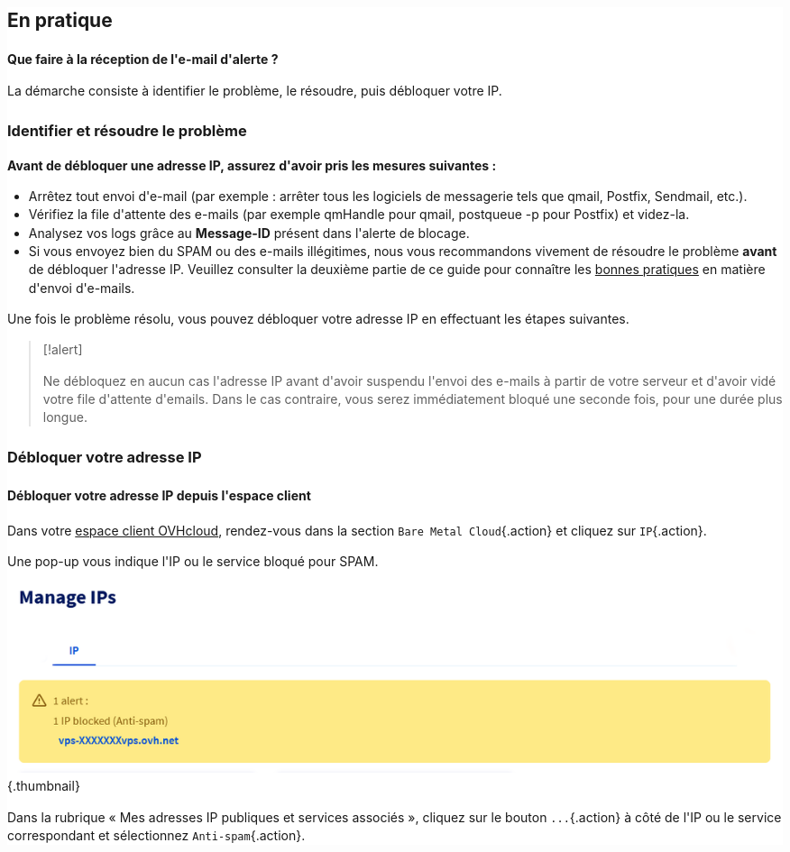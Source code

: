 ## En pratique

**Que faire à la réception de l'e-mail d'alerte ?**

La démarche consiste à identifier le problème, le résoudre, puis débloquer votre IP.

### Identifier et résoudre le problème

**Avant de débloquer une adresse IP, assurez d'avoir pris les mesures suivantes :**

- Arrêtez tout envoi d'e-mail (par exemple : arrêter tous les logiciels de messagerie tels que qmail, Postfix, Sendmail, etc.).
- Vérifiez la file d'attente des e-mails (par exemple qmHandle pour qmail, postqueue -p pour Postfix) et videz-la.
- Analysez vos logs grâce au **Message-ID** présent dans l'alerte de blocage.
- Si vous envoyez bien du SPAM ou des e-mails illégitimes, nous vous recommandons vivement de résoudre le problème **avant** de débloquer l'adresse IP. Veuillez consulter la deuxième partie de ce guide pour connaître les [bonnes pratiques](#bestpractices) en matière d'envoi d'e-mails. 

Une fois le problème résolu, vous pouvez débloquer votre adresse IP en effectuant les étapes suivantes.

> [!alert]
> 
> Ne débloquez en aucun cas l'adresse IP avant d'avoir suspendu l'envoi des e-mails à partir de votre serveur et d'avoir vidé votre file d'attente d'emails. Dans le cas contraire, vous serez immédiatement bloqué une seconde fois, pour une durée plus longue. 
>

### Débloquer votre adresse IP

#### Débloquer votre adresse IP depuis l'espace client

Dans votre [espace client OVHcloud](https://ca.ovh.com/auth/?action=gotomanager&from=https://www.ovh.com/ca/fr/&ovhSubsidiary=qc), rendez-vous dans la section `Bare Metal Cloud`{.action} et cliquez sur `IP`{.action}.

Une pop-up vous indique l'IP ou le service bloqué pour SPAM.

![Alerte anti spam](images/alertantispam.png){.thumbnail}

Dans la rubrique « Mes adresses IP publiques et services associés », cliquez sur le bouton `...`{.action} à côté de l'IP ou le service correspondant et sélectionnez `Anti-spam`{.action}.
